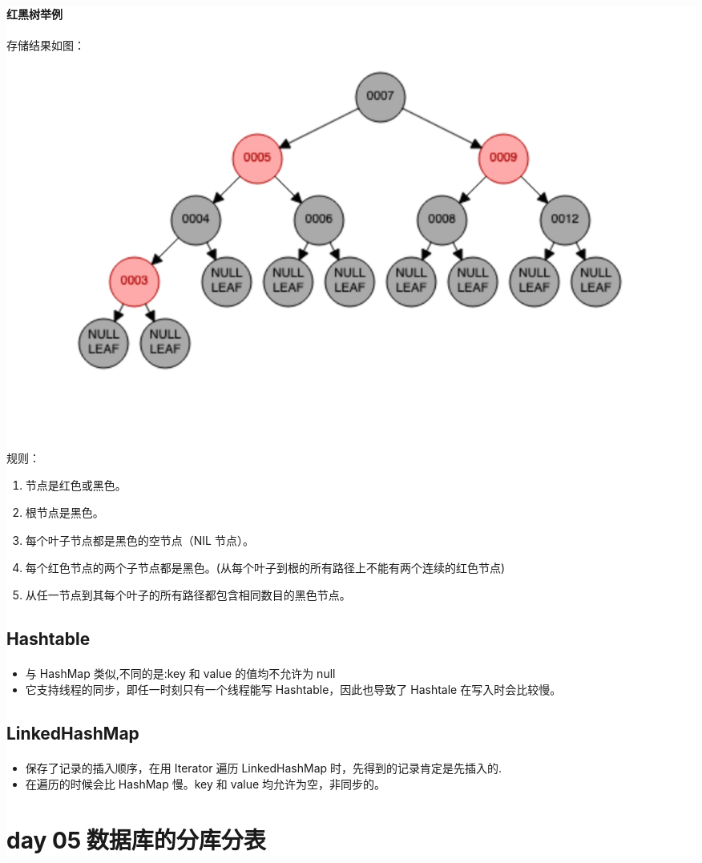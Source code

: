 #### 红黑树举例

存储结果如图：
![Image text](https://raw.githubusercontent.com/laniakea001/java-day-learn/master/src/main/resources/static/readMeImage/红黑树存储.png)

规则：

1. 节点是红色或黑色。

2. 根节点是黑色。

3. 每个叶子节点都是黑色的空节点（NIL 节点）。

4. 每个红色节点的两个子节点都是黑色。(从每个叶子到根的所有路径上不能有两个连续的红色节点)

5. 从任一节点到其每个叶子的所有路径都包含相同数目的黑色节点。

## Hashtable

- 与 HashMap 类似,不同的是:key 和 value 的值均不允许为 null
- 它支持线程的同步，即任一时刻只有一个线程能写 Hashtable，因此也导致了 Hashtale 在写入时会比较慢。

## LinkedHashMap

- 保存了记录的插入顺序，在用 Iterator 遍历 LinkedHashMap 时，先得到的记录肯定是先插入的.
- 在遍历的时候会比 HashMap 慢。key 和 value 均允许为空，非同步的。

# day 05 数据库的分库分表
